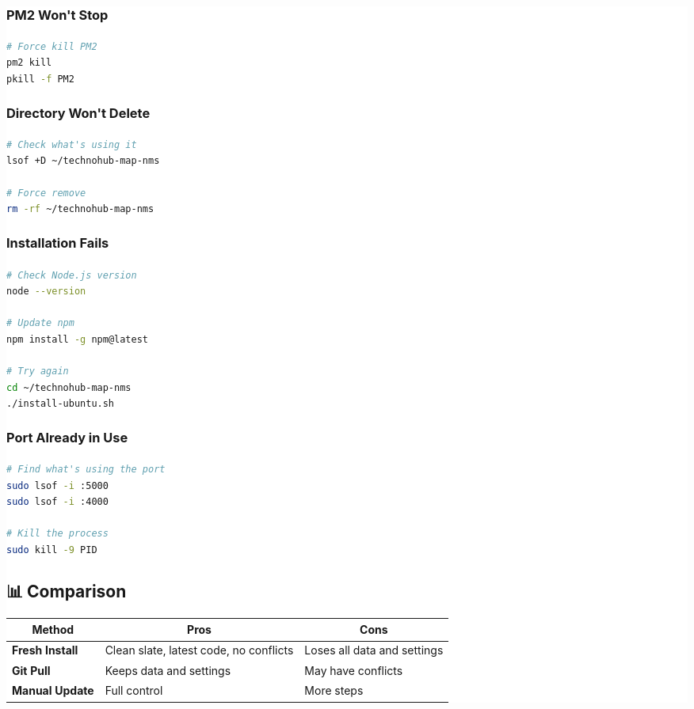 ### PM2 Won't Stop

```bash
# Force kill PM2
pm2 kill
pkill -f PM2
```

### Directory Won't Delete

```bash
# Check what's using it
lsof +D ~/technohub-map-nms

# Force remove
rm -rf ~/technohub-map-nms
```

### Installation Fails

```bash
# Check Node.js version
node --version

# Update npm
npm install -g npm@latest

# Try again
cd ~/technohub-map-nms
./install-ubuntu.sh
```

### Port Already in Use

```bash
# Find what's using the port
sudo lsof -i :5000
sudo lsof -i :4000

# Kill the process
sudo kill -9 PID
```

## 📊 Comparison

| Method | Pros | Cons |
|--------|------|------|
| **Fresh Install** | Clean slate, latest code, no conflicts | Loses all data and settings |
| **Git Pull** | Keeps data and settings | May have conflicts |
| **Manual Update** | Full control | More steps |
